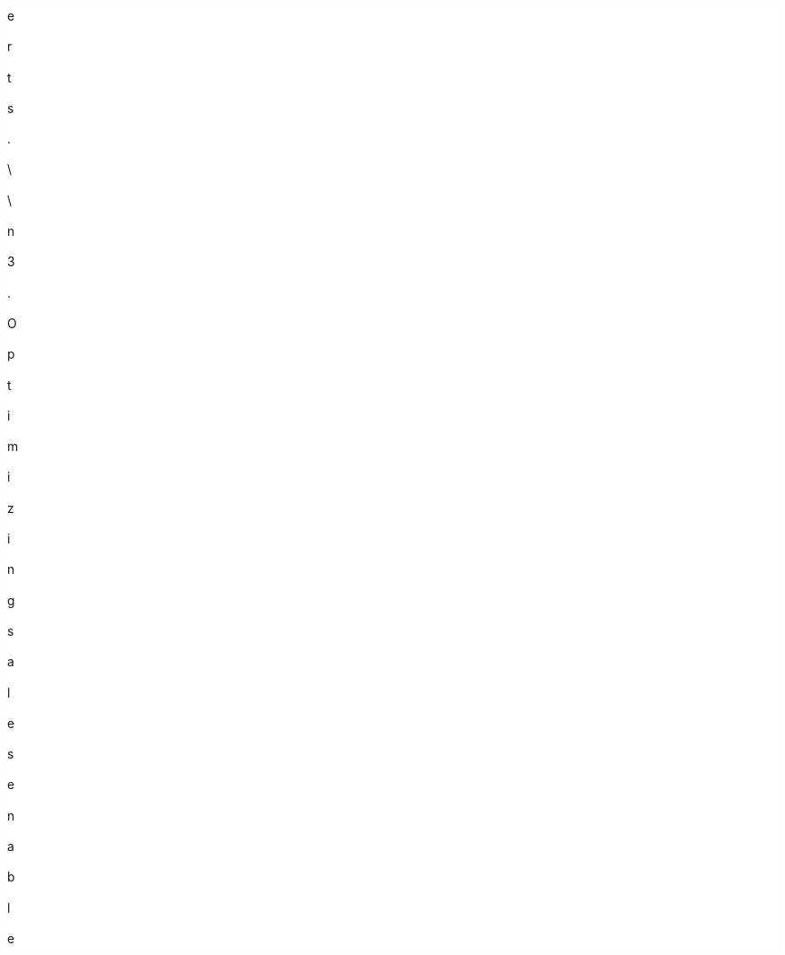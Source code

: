 e

r

t

s

.

\

\

n

3

.

 

O

p

t

i

m

i

z

i

n

g

 

s

a

l

e

s

 

e

n

a

b

l

e
